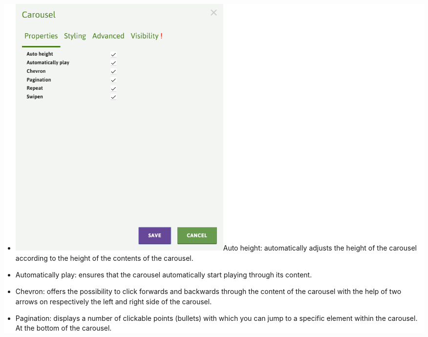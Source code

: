-   <img src=".Quickstart manual webshop add on CMS\media\image25.png" style="width:4.42639in;height:5.26389in" />Auto
    height: automatically adjusts the height of the carousel according
    to the height of the contents of the carousel.

-   Automatically play: ensures that the carousel automatically start
    playing through its content.

-   Chevron: offers the possibility to click forwards and backwards
    through the content of the carousel with the help of two arrows on
    respectively the left and right side of the carousel.

-   Pagination: displays a number of clickable points (bullets) with
    which you can jump to a specific element within the carousel. At the
    bottom of the carousel.
